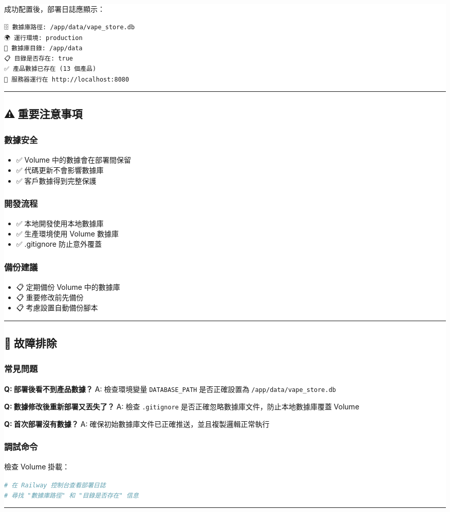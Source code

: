 成功配置後，部署日誌應顯示：

```
🗄️ 數據庫路徑: /app/data/vape_store.db
🌍 運行環境: production
📁 數據庫目錄: /app/data
📋 目錄是否存在: true
✅ 產品數據已存在 (13 個產品)
🚀 服務器運行在 http://localhost:8080
```

---

## ⚠️ 重要注意事項

### 數據安全
- ✅ Volume 中的數據會在部署間保留
- ✅ 代碼更新不會影響數據庫
- ✅ 客戶數據得到完整保護

### 開發流程
- ✅ 本地開發使用本地數據庫
- ✅ 生產環境使用 Volume 數據庫
- ✅ .gitignore 防止意外覆蓋

### 備份建議
- 📋 定期備份 Volume 中的數據庫
- 📋 重要修改前先備份
- 📋 考慮設置自動備份腳本

---

## 🔧 故障排除

### 常見問題

**Q: 部署後看不到產品數據？**
A: 檢查環境變量 `DATABASE_PATH` 是否正確設置為 `/app/data/vape_store.db`

**Q: 數據修改後重新部署又丟失了？**
A: 檢查 `.gitignore` 是否正確忽略數據庫文件，防止本地數據庫覆蓋 Volume

**Q: 首次部署沒有數據？**
A: 確保初始數據庫文件已正確推送，並且複製邏輯正常執行

### 調試命令

檢查 Volume 掛載：
```bash
# 在 Railway 控制台查看部署日誌
# 尋找 "數據庫路徑" 和 "目錄是否存在" 信息
```

---